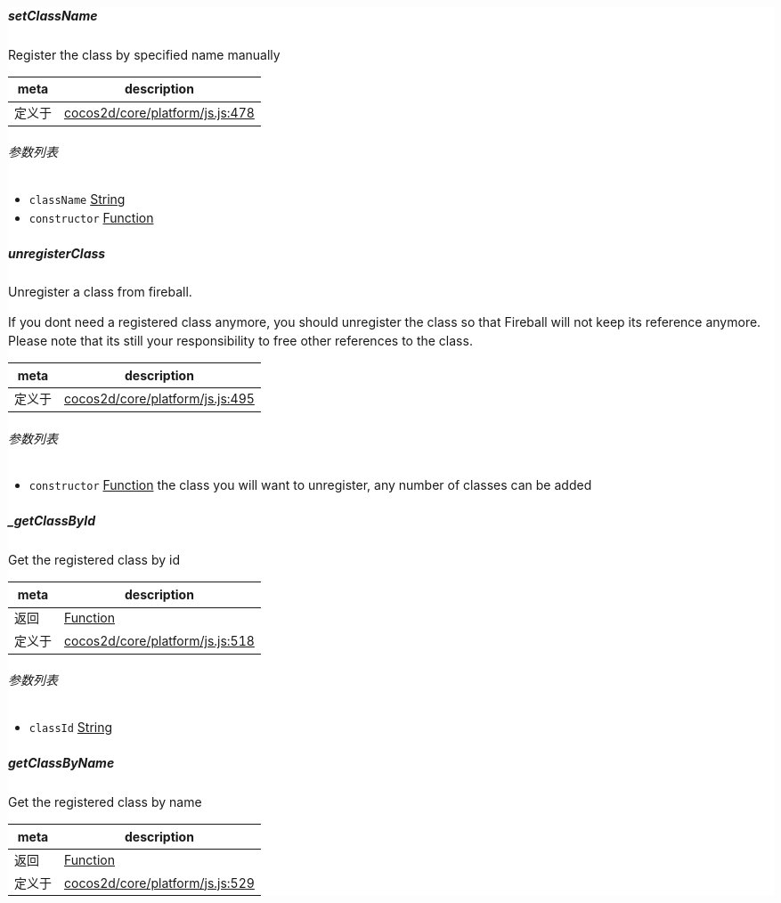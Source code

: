 
##### setClassName

Register the class by specified name manually

| meta | description |
|------|-------------|
| 定义于 | [cocos2d/core/platform/js.js:478](https://github.com/cocos-creator/engine/blob/e361a2e93351aacda485d2038abd4eba2998a298/cocos2d/core/platform/js.js#L478) |

###### 参数列表
- `className` <a href="https://developer.mozilla.org/en/JavaScript/Reference/Global_Objects/String" class="crosslink external" target="_blank">String</a> 
- `constructor` <a href="https://developer.mozilla.org/en/JavaScript/Reference/Global_Objects/Function" class="crosslink external" target="_blank">Function</a> 


##### unregisterClass

Unregister a class from fireball.

If you dont need a registered class anymore, you should unregister the class so that Fireball will not keep its reference anymore.
Please note that its still your responsibility to free other references to the class.

| meta | description |
|------|-------------|
| 定义于 | [cocos2d/core/platform/js.js:495](https://github.com/cocos-creator/engine/blob/e361a2e93351aacda485d2038abd4eba2998a298/cocos2d/core/platform/js.js#L495) |

###### 参数列表
- `constructor` <a href="https://developer.mozilla.org/en/JavaScript/Reference/Global_Objects/Function" class="crosslink external" target="_blank">Function</a> the class you will want to unregister, any number of classes can be added


##### _getClassById

Get the registered class by id

| meta | description |
|------|-------------|
| 返回 | <a href="https://developer.mozilla.org/en/JavaScript/Reference/Global_Objects/Function" class="crosslink external" target="_blank">Function</a> 
| 定义于 | [cocos2d/core/platform/js.js:518](https://github.com/cocos-creator/engine/blob/e361a2e93351aacda485d2038abd4eba2998a298/cocos2d/core/platform/js.js#L518) |

###### 参数列表
- `classId` <a href="https://developer.mozilla.org/en/JavaScript/Reference/Global_Objects/String" class="crosslink external" target="_blank">String</a> 


##### getClassByName

Get the registered class by name

| meta | description |
|------|-------------|
| 返回 | <a href="https://developer.mozilla.org/en/JavaScript/Reference/Global_Objects/Function" class="crosslink external" target="_blank">Function</a> 
| 定义于 | [cocos2d/core/platform/js.js:529](https://github.com/cocos-creator/engine/blob/e361a2e93351aacda485d2038abd4eba2998a298/cocos2d/core/platform/js.js#L529) |
